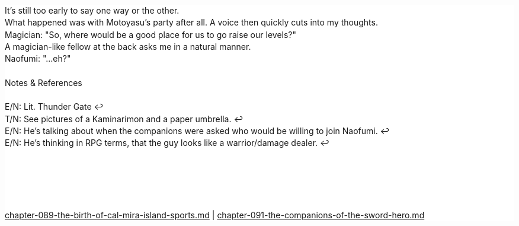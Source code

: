 It’s still too early to say one way or the other.<br/>
What happened was with Motoyasu’s party after all. A voice then quickly cuts into my thoughts.<br/>
Magician: "So, where would be a good place for us to go raise our levels?"<br/>
A magician-like fellow at the back asks me in a natural manner.<br/>
Naofumi: "…eh?"<br/>
<br/>
Notes & References<br/>
<br/>
E/N: Lit. Thunder Gate ↩<br/>
T/N: See pictures of a Kaminarimon and a paper umbrella. ↩<br/>
E/N: He’s talking about when the companions were asked who would be willing to join Naofumi. ↩<br/>
E/N: He’s thinking in RPG terms, that the guy looks like a warrior/damage dealer. ↩<br/>
<br/>
<br/>
<br/>
<br/> <br/>
[chapter-089-the-birth-of-cal-mira-island-sports.md](./chapter-089-the-birth-of-cal-mira-island-sports.md) | [chapter-091-the-companions-of-the-sword-hero.md](./chapter-091-the-companions-of-the-sword-hero.md) <br/>
